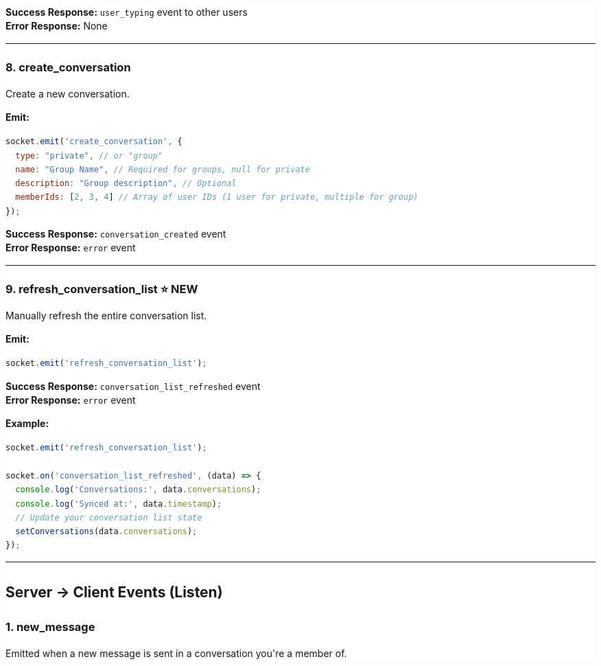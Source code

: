 **Success Response:** `user_typing` event to other users  
**Error Response:** None

---

### 8. create_conversation

Create a new conversation.

**Emit:**
```javascript
socket.emit('create_conversation', {
  type: "private", // or "group"
  name: "Group Name", // Required for groups, null for private
  description: "Group description", // Optional
  memberIds: [2, 3, 4] // Array of user IDs (1 user for private, multiple for group)
});
```

**Success Response:** `conversation_created` event  
**Error Response:** `error` event

---

### 9. refresh_conversation_list ⭐ NEW

Manually refresh the entire conversation list.

**Emit:**
```javascript
socket.emit('refresh_conversation_list');
```

**Success Response:** `conversation_list_refreshed` event  
**Error Response:** `error` event

**Example:**
```javascript
socket.emit('refresh_conversation_list');

socket.on('conversation_list_refreshed', (data) => {
  console.log('Conversations:', data.conversations);
  console.log('Synced at:', data.timestamp);
  // Update your conversation list state
  setConversations(data.conversations);
});
```

---

## Server → Client Events (Listen)

### 1. new_message

Emitted when a new message is sent in a conversation you're a member of.
